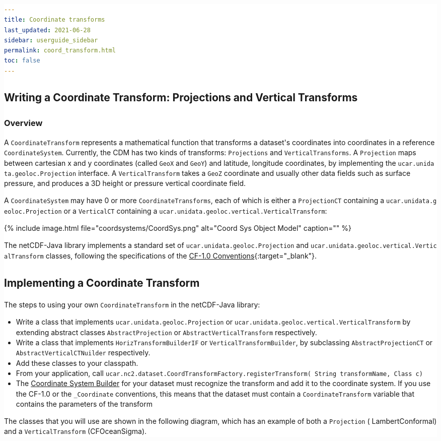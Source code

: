 ```yaml
---
title: Coordinate transforms
last_updated: 2021-06-28
sidebar: userguide_sidebar
permalink: coord_transform.html
toc: false
---
```


## Writing a Coordinate Transform: Projections and Vertical Transforms

### Overview

A `CoordinateTransform` represents a mathematical function that transforms a dataset's coordinates into coordinates in a reference `CoordinateSystem`. 
Currently, the CDM has two kinds of transforms: `Projections` and `VerticalTransforms`. 
A `Projection` maps between cartesian x and y coordinates (called `GeoX` and `GeoY`) and latitude, longitude coordinates, by implementing the `ucar.unidata.geoloc.Projection` interface. 
A `VerticalTransform` takes a `GeoZ` coordinate and usually other data fields such as surface pressure, and produces a 3D height or pressure vertical coordinate field.

A `CoordinateSystem` may have 0 or more `CoordinateTransforms`, each of which is either a `ProjectionCT` containing a `ucar.unidata.geoloc.Projection` or a `VerticalCT` containing a `ucar.unidata.geoloc.vertical.VerticalTransform`:

{% include image.html file="coordsystems/CoordSys.png" alt="Coord Sys Object Model" caption="" %}

The netCDF-Java library implements a standard set of `ucar.unidata.geoloc.Projection` and `ucar.unidata.geoloc.vertical.VerticalTransform` classes, following the specifications of the [CF-1.0 Conventions](http://cfconventions.org/){:target="_blank"}.

## Implementing a Coordinate Transform
The steps to using your own `CoordinateTransform` in the netCDF-Java library:

* Write a class that implements `ucar.unidata.geoloc.Projection` or `ucar.unidata.geoloc.vertical.VerticalTransform` by extending abstract classes `AbstractProjection` or `AbstractVerticalTransform` respectively.
* Write a class that implements `HorizTransformBuilderIF` or `VerticalTransformBuilder`, by subclassing `AbstractProjectionCT` or `AbstractVerticalCTNuilder` respectively.
* Add these classes to your classpath.
* From your application, call `ucar.nc2.dataset.CoordTransformFactory.registerTransform( String transformName, Class c)`
* The [Coordinate System Builder](coord_system_builder.html#creating-coordinate-transformations) for your dataset must recognize the transform and add it to the coordinate system. 
  If you use the CF-1.0 or the `_Coordinate` conventions, this means that the dataset must contain a `CoordinateTransform` variable that contains the parameters of the transform

The classes that you will use are shown in the following diagram, which has an example of both a `Projection` ( LambertConformal) and a `VerticalTransform` (CFOceanSigma).
